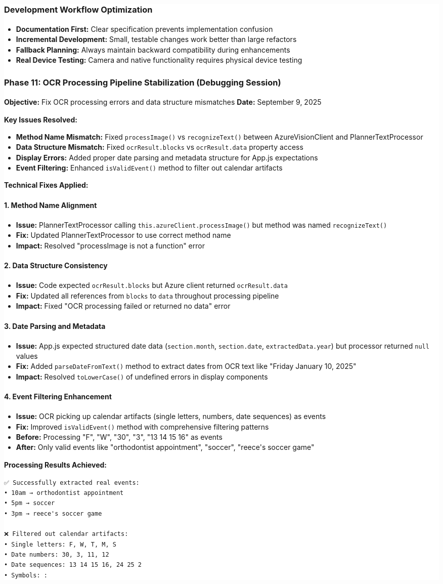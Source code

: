 ### Development Workflow Optimization
- **Documentation First:** Clear specification prevents implementation confusion
- **Incremental Development:** Small, testable changes work better than large refactors
- **Fallback Planning:** Always maintain backward compatibility during enhancements
- **Real Device Testing:** Camera and native functionality requires physical device testing

### Phase 11: OCR Processing Pipeline Stabilization (Debugging Session)
**Objective:** Fix OCR processing errors and data structure mismatches
**Date:** September 9, 2025

**Key Issues Resolved:**
- **Method Name Mismatch:** Fixed `processImage()` vs `recognizeText()` between AzureVisionClient and PlannerTextProcessor
- **Data Structure Mismatch:** Fixed `ocrResult.blocks` vs `ocrResult.data` property access
- **Display Errors:** Added proper date parsing and metadata structure for App.js expectations
- **Event Filtering:** Enhanced `isValidEvent()` method to filter out calendar artifacts

**Technical Fixes Applied:**

#### 1. Method Name Alignment
- **Issue:** PlannerTextProcessor calling `this.azureClient.processImage()` but method was named `recognizeText()`
- **Fix:** Updated PlannerTextProcessor to use correct method name
- **Impact:** Resolved "processImage is not a function" error

#### 2. Data Structure Consistency
- **Issue:** Code expected `ocrResult.blocks` but Azure client returned `ocrResult.data`
- **Fix:** Updated all references from `blocks` to `data` throughout processing pipeline
- **Impact:** Fixed "OCR processing failed or returned no data" error

#### 3. Date Parsing and Metadata
- **Issue:** App.js expected structured date data (`section.month`, `section.date`, `extractedData.year`) but processor returned `null` values
- **Fix:** Added `parseDateFromText()` method to extract dates from OCR text like "Friday January 10, 2025"
- **Impact:** Resolved `toLowerCase()` of undefined errors in display components

#### 4. Event Filtering Enhancement
- **Issue:** OCR picking up calendar artifacts (single letters, numbers, date sequences) as events
- **Fix:** Improved `isValidEvent()` method with comprehensive filtering patterns
- **Before:** Processing "F", "W", "30", "3", "13 14 15 16" as events  
- **After:** Only valid events like "orthodontist appointment", "soccer", "reece's soccer game"

**Processing Results Achieved:**
```
✅ Successfully extracted real events:
• 10am → orthodontist appointment
• 5pm → soccer  
• 3pm → reece's soccer game

❌ Filtered out calendar artifacts:
• Single letters: F, W, T, M, S
• Date numbers: 30, 3, 11, 12  
• Date sequences: 13 14 15 16, 24 25 2
• Symbols: :
```
